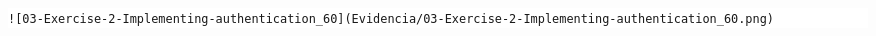     ![03-Exercise-2-Implementing-authentication_60](Evidencia/03-Exercise-2-Implementing-authentication_60.png)
